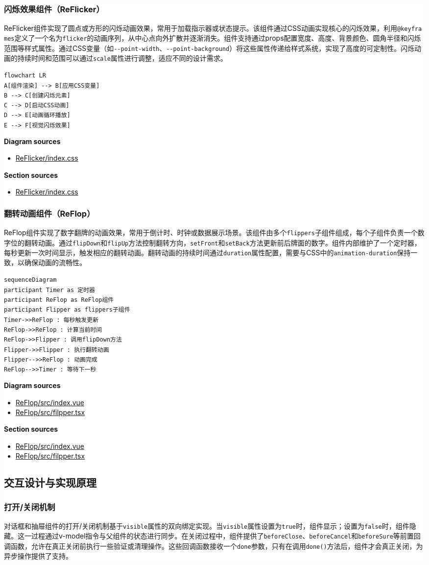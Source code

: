 ### 闪烁效果组件（ReFlicker）

ReFlicker组件实现了圆点或方形的闪烁动画效果，常用于加载指示器或状态提示。该组件通过CSS动画实现核心的闪烁效果，利用`@keyframes`定义了一个名为`flicker`的动画序列，从中心点向外扩散并逐渐消失。组件支持通过props配置宽度、高度、背景颜色、圆角半径和闪烁范围等样式属性。通过CSS变量（如`--point-width`、`--point-background`）将这些属性传递给样式系统，实现了高度的可定制性。闪烁动画的持续时间和范围可以通过`scale`属性进行调整，适应不同的设计需求。

```mermaid
flowchart LR
A[组件渲染] --> B[应用CSS变量]
B --> C[创建闪烁元素]
C --> D[启动CSS动画]
D --> E[动画循环播放]
E --> F[视觉闪烁效果]
```

**Diagram sources**
- [ReFlicker/index.css](file://web/src/components/ReFlicker/index.css)

**Section sources**
- [ReFlicker/index.css](file://web/src/components/ReFlicker/index.css)

### 翻转动画组件（ReFlop）

ReFlop组件实现了数字翻牌的动画效果，常用于倒计时、时钟或数据展示场景。该组件由多个`flippers`子组件组成，每个子组件负责一个数字位的翻转动画。通过`flipDown`和`flipUp`方法控制翻转方向，`setFront`和`setBack`方法更新前后牌面的数字。组件内部维护了一个定时器，每秒更新一次时间显示，触发相应的翻转动画。翻转动画的持续时间通过`duration`属性配置，需要与CSS中的`animation-duration`保持一致，以确保动画的流畅性。

```mermaid
sequenceDiagram
participant Timer as 定时器
participant ReFlop as ReFlop组件
participant Flipper as flippers子组件
Timer->>ReFlop : 每秒触发更新
ReFlop->>ReFlop : 计算当前时间
ReFlop->>Flipper : 调用flipDown方法
Flipper->>Flipper : 执行翻转动画
Flipper-->>ReFlop : 动画完成
ReFlop-->>Timer : 等待下一秒
```

**Diagram sources**
- [ReFlop/src/index.vue](file://web/src/components/ReFlop/src/index.vue)
- [ReFlop/src/filpper.tsx](file://web/src/components/ReFlop/src/filpper.tsx)

**Section sources**
- [ReFlop/src/index.vue](file://web/src/components/ReFlop/src/index.vue)
- [ReFlop/src/filpper.tsx](file://web/src/components/ReFlop/src/filpper.tsx)

## 交互设计与实现原理

### 打开/关闭机制

对话框和抽屉组件的打开/关闭机制基于`visible`属性的双向绑定实现。当`visible`属性设置为`true`时，组件显示；设置为`false`时，组件隐藏。这一过程通过v-model指令与父组件的状态进行同步。在关闭过程中，组件提供了`beforeClose`、`beforeCancel`和`beforeSure`等前置回调函数，允许在真正关闭前执行一些验证或清理操作。这些回调函数接收一个`done`参数，只有在调用`done()`方法后，组件才会真正关闭，为异步操作提供了支持。

